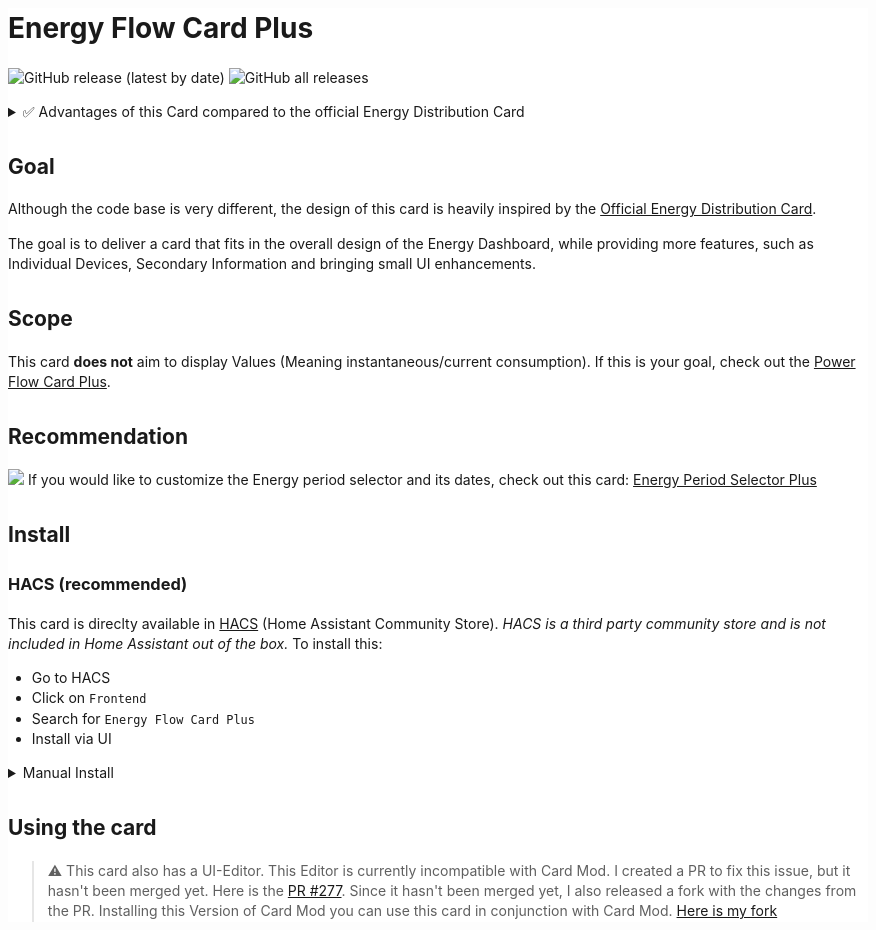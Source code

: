 # Energy Flow Card Plus

![GitHub release (latest by date)](https://github.com/alex-taylor/energy-flow-card-plus/releases/tag/v0.1.1-alpha)
![GitHub all releases](https://github.com/alex-taylor/energy-flow-card-plus/releases)

<details><summary>✅ Advantages of this Card compared to the official Energy Distribution Card</summary></details>

## Goal

Although the code base is very different, the design of this card is heavily inspired by the [Official Energy Distribution Card](https://www.home-assistant.io/dashboards/energy/#energy-distribution).

The goal is to deliver a card that fits in the overall design of the Energy Dashboard, while providing more features, such as Individual Devices, Secondary Information and bringing small UI enhancements.

## Scope

This card **does not** aim to display Values (Meaning instantaneous/current consumption).
If this is your goal, check out the [Power Flow Card Plus](https://github.com/flixlix/power-flow-card-plus).

## Recommendation

![](https://user-images.githubusercontent.com/61006057/238181763-b5064161-b8dd-4fa5-865a-5815635d3cbb.png)
If you would like to customize the Energy period selector and its dates, check out this card: [Energy Period Selector Plus](https://github.com/flixlix/energy-period-selector-plus)

## Install

### HACS (recommended)

This card is direclty available in [HACS](https://hacs.xyz/) (Home Assistant Community Store).
_HACS is a third party community store and is not included in Home Assistant out of the box._
To install this:

- Go to HACS
- Click on `Frontend`
- Search for `Energy Flow Card Plus`
- Install via UI

<details><summary>Manual Install</summary></details>
   
## Using the card

> ⚠️ This card also has a UI-Editor. This Editor is currently incompatible with Card Mod. I created a PR to fix this issue, but it hasn't been merged yet. Here is the [PR #277](https://github.com/thomasloven/lovelace-card-mod/pull/277). Since it hasn't been merged yet, I also released a fork with the changes from the PR. Installing this Version of Card Mod you can use this card in conjunction with Card Mod. [Here is my fork](https://github.com/flixlix/lovelace-card-mod)
